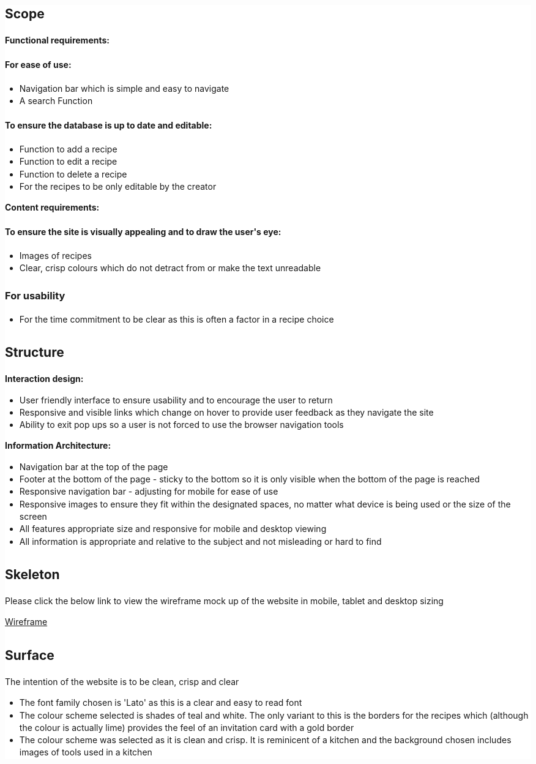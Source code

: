 ## <a name="scope"></a> Scope
**Functional requirements:**
#### For ease of use:
* Navigation bar which is simple and easy to navigate
* A search Function
#### To ensure the database is up to date and editable:
* Function to add a recipe
* Function to edit a recipe
* Function to delete a recipe
* For the recipes to be only editable by the creator

**Content requirements:**
#### To ensure the site is visually appealing and to draw the user's eye:
* Images of recipes
* Clear, crisp colours which do not detract from or make the text unreadable

### For usability
* For the time commitment to be clear as this is often a factor in a recipe choice

## <a name="structure"></a> Structure
**Interaction design:**
* User friendly interface to ensure usability and to encourage the user to return
* Responsive and visible links which change on hover to provide user feedback as they navigate the site
* Ability to exit pop ups so a user is not forced to use the browser navigation tools

**Information Architecture:**
* Navigation bar at the top of the page
* Footer at the bottom of the page - sticky to the bottom so it is only visible when the bottom of the page is reached
* Responsive navigation bar - adjusting for mobile for ease of use
* Responsive images to ensure they fit within the designated spaces, no matter what device is being used or the size of the screen
* All features appropriate size and responsive for mobile and desktop viewing
* All information is appropriate and relative to the subject and not misleading or hard to find

## <a name="skeleton"></a> Skeleton
Please click the below link to view the wireframe mock up of the website in mobile, tablet and desktop sizing

[Wireframe]()

## <a name="surface"></a> Surface
The intention of the website is to be clean, crisp and clear

* The font family chosen is 'Lato' as this is a clear and easy to read font
* The colour scheme selected is shades of teal and white. The only variant to this is the borders for the recipes which (although the colour is actually lime) provides the feel of an invitation card with a gold border
* The colour scheme was selected as it is clean and crisp. It is reminicent of a kitchen and the background chosen includes images of tools used in a kitchen
